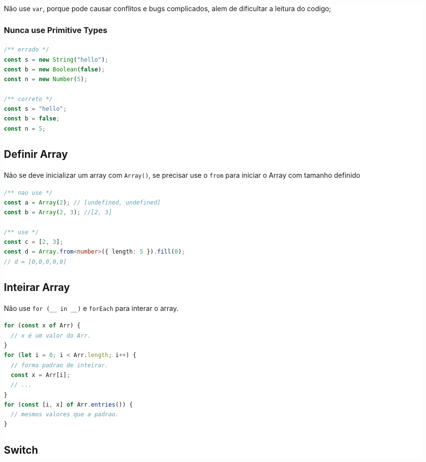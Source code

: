 Não use `var`, porque pode causar conflitos e bugs complicados, alem de dificultar a leitura do codigo;

### Nunca use Primitive Types

```typescript
/** errado */
const s = new String("hello");
const b = new Boolean(false);
const n = new Number(5);

/** correto */
const s = "hello";
const b = false;
const n = 5;
```

## Definir Array

Não se deve inicializar um array com `Array()`, se precisar use o `from` para iniciar o Array com tamanho definido

```typescript
/** nao use */
const a = Array(2); // [undefined, undefined]
const b = Array(2, 3); //[2, 3]

/** use */
const c = [2, 3];
const d = Array.from<number>({ length: 5 }).fill(0);
// d = [0,0,0,0,0]
```

## Inteirar Array

Não use `for (__ in __)` e `forEach` para interar o array.

```typescript
for (const x of Arr) {
  // x é um valor do Arr.
}
for (let i = 0; i < Arr.length; i++) {
  // forma padrao de inteirar.
  const x = Arr[i];
  // ...
}
for (const [i, x] of Arr.entries()) {
  // mesmos valores que a padrao.
}
```

## Switch
